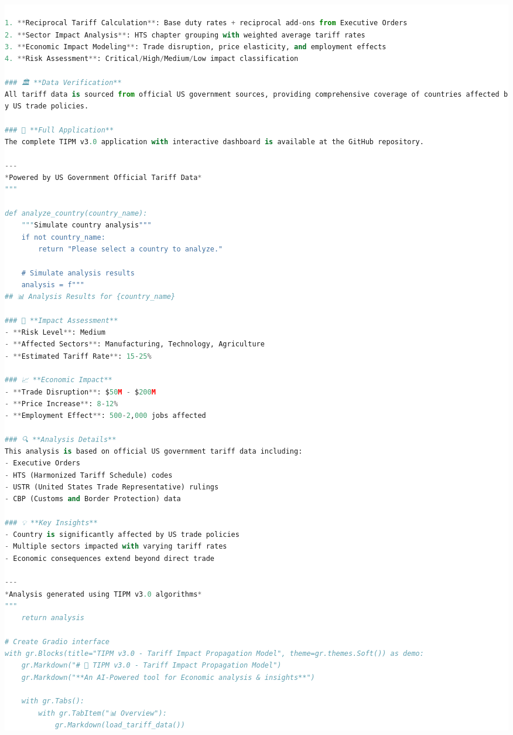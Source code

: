 ```python

1. **Reciprocal Tariff Calculation**: Base duty rates + reciprocal add-ons from Executive Orders
2. **Sector Impact Analysis**: HTS chapter grouping with weighted average tariff rates
3. **Economic Impact Modeling**: Trade disruption, price elasticity, and employment effects
4. **Risk Assessment**: Critical/High/Medium/Low impact classification

### 🏛️ **Data Verification**
All tariff data is sourced from official US government sources, providing comprehensive coverage of countries affected by US trade policies.

### 🔗 **Full Application**
The complete TIPM v3.0 application with interactive dashboard is available at the GitHub repository.

---
*Powered by US Government Official Tariff Data*
"""

def analyze_country(country_name):
    """Simulate country analysis"""
    if not country_name:
        return "Please select a country to analyze."

    # Simulate analysis results
    analysis = f"""
## 📊 Analysis Results for {country_name}

### 🎯 **Impact Assessment**
- **Risk Level**: Medium
- **Affected Sectors**: Manufacturing, Technology, Agriculture
- **Estimated Tariff Rate**: 15-25%

### 📈 **Economic Impact**
- **Trade Disruption**: $50M - $200M
- **Price Increase**: 8-12%
- **Employment Effect**: 500-2,000 jobs affected

### 🔍 **Analysis Details**
This analysis is based on official US government tariff data including:
- Executive Orders
- HTS (Harmonized Tariff Schedule) codes
- USTR (United States Trade Representative) rulings
- CBP (Customs and Border Protection) data

### 💡 **Key Insights**
- Country is significantly affected by US trade policies
- Multiple sectors impacted with varying tariff rates
- Economic consequences extend beyond direct trade

---
*Analysis generated using TIPM v3.0 algorithms*
"""
    return analysis

# Create Gradio interface
with gr.Blocks(title="TIPM v3.0 - Tariff Impact Propagation Model", theme=gr.themes.Soft()) as demo:
    gr.Markdown("# 🚀 TIPM v3.0 - Tariff Impact Propagation Model")
    gr.Markdown("**An AI-Powered tool for Economic analysis & insights**")

    with gr.Tabs():
        with gr.TabItem("📊 Overview"):
            gr.Markdown(load_tariff_data())
```